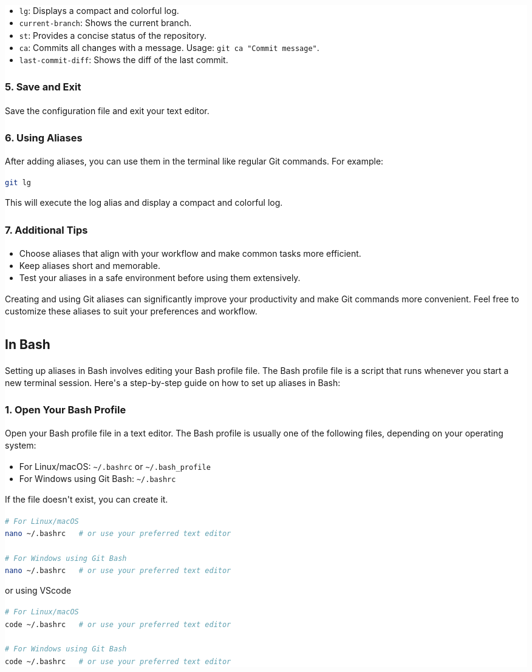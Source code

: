 - `lg`: Displays a compact and colorful log.
- `current-branch`: Shows the current branch.
- `st`: Provides a concise status of the repository.
- `ca`: Commits all changes with a message. Usage: `git ca "Commit message"`.
- `last-commit-diff`: Shows the diff of the last commit.

### 5. **Save and Exit**

Save the configuration file and exit your text editor.

### 6. **Using Aliases**

After adding aliases, you can use them in the terminal like regular Git commands. For example:

```bash
git lg
```

This will execute the log alias and display a compact and colorful log.

### 7. **Additional Tips**

- Choose aliases that align with your workflow and make common tasks more efficient.
- Keep aliases short and memorable.
- Test your aliases in a safe environment before using them extensively.

Creating and using Git aliases can significantly improve your productivity and make Git commands more convenient. Feel free to customize these aliases to suit your preferences and workflow.

## In Bash
Setting up aliases in Bash involves editing your Bash profile file. The Bash profile file is a script that runs whenever you start a new terminal session. Here's a step-by-step guide on how to set up aliases in Bash:

### 1. **Open Your Bash Profile**

Open your Bash profile file in a text editor. The Bash profile is usually one of the following files, depending on your operating system:

- For Linux/macOS: `~/.bashrc` or `~/.bash_profile`
- For Windows using Git Bash: `~/.bashrc`

If the file doesn't exist, you can create it.

```bash
# For Linux/macOS
nano ~/.bashrc   # or use your preferred text editor

# For Windows using Git Bash
nano ~/.bashrc   # or use your preferred text editor
```
or using VScode

```bash
# For Linux/macOS
code ~/.bashrc   # or use your preferred text editor

# For Windows using Git Bash
code ~/.bashrc   # or use your preferred text editor
```
